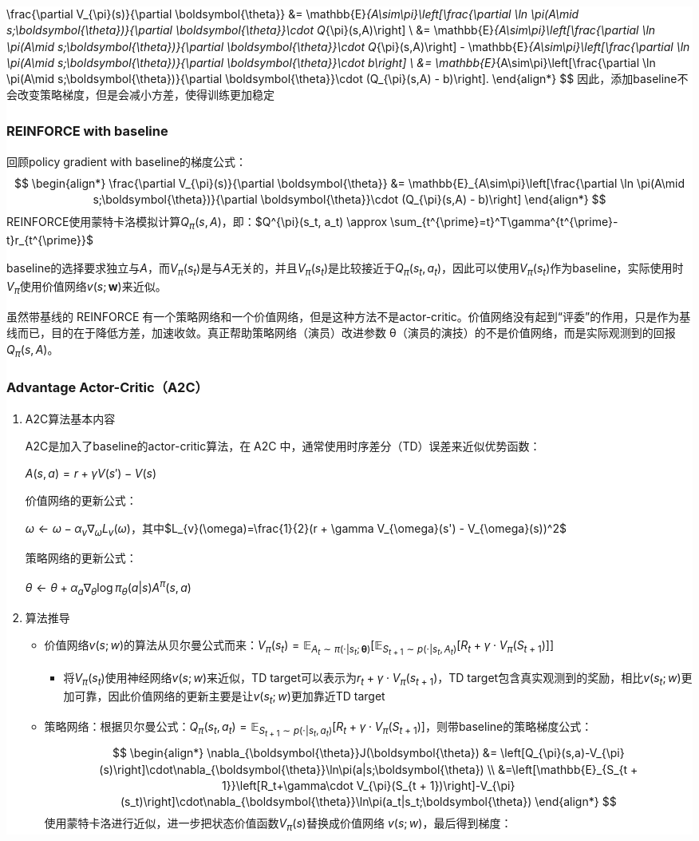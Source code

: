 \frac{\partial V_{\pi}(s)}{\partial \boldsymbol{\theta}} 
&= \mathbb{E}_{A\sim\pi}\left[\frac{\partial \ln \pi(A\mid s;\boldsymbol{\theta})}{\partial \boldsymbol{\theta}}\cdot Q_{\pi}(s,A)\right] \\
&= \mathbb{E}_{A\sim\pi}\left[\frac{\partial \ln \pi(A\mid s;\boldsymbol{\theta})}{\partial \boldsymbol{\theta}}\cdot Q_{\pi}(s,A)\right] - \mathbb{E}_{A\sim\pi}\left[\frac{\partial \ln \pi(A\mid s;\boldsymbol{\theta})}{\partial \boldsymbol{\theta}}\cdot b\right] \\
&= \mathbb{E}_{A\sim\pi}\left[\frac{\partial \ln \pi(A\mid s;\boldsymbol{\theta})}{\partial \boldsymbol{\theta}}\cdot (Q_{\pi}(s,A) - b)\right].
\end{align*}
$$
因此，添加baseline不会改变策略梯度，但是会减小方差，使得训练更加稳定

### REINFORCE with baseline

回顾policy gradient with baseline的梯度公式：
$$
\begin{align*}
\frac{\partial V_{\pi}(s)}{\partial \boldsymbol{\theta}} 
&= \mathbb{E}_{A\sim\pi}\left[\frac{\partial \ln \pi(A\mid s;\boldsymbol{\theta})}{\partial \boldsymbol{\theta}}\cdot (Q_{\pi}(s,A) - b)\right]
\end{align*}
$$
REINFORCE使用蒙特卡洛模拟计算$Q_\pi(s, A)$，即：$Q^{\pi}(s_t, a_t) \approx \sum_{t^{\prime}=t}^T\gamma^{t^{\prime}-t}r_{t^{\prime}}$

baseline的选择要求独立与$A$，而$V_\pi(s_t)$是与$A$无关的，并且$V_\pi(s_t)$是比较接近于$Q_\pi(s_t, a_t)$，因此可以使用$V_\pi(s_t)$作为baseline，实际使用时$V_\pi$使用价值网络$v(s; \boldsymbol{w})$来近似。

虽然带基线的 REINFORCE 有一个策略网络和一个价值网络，但是这种方法不是actor-critic。价值网络没有起到“评委”的作用，只是作为基线而已，目的在于降低方差，加速收敛。真正帮助策略网络（演员）改进参数 θ（演员的演技）的不是价值网络，而是实际观测到的回报$Q_\pi(s, A)$。  

### Advantage Actor-Critic（A2C）

1. A2C算法基本内容

   A2C是加入了baseline的actor-critic算法，在 A2C 中，通常使用时序差分（TD）误差来近似优势函数：

   $A(s,a)=r + \gamma V(s') - V(s)$

   价值网络的更新公式：

   $\omega \leftarrow \omega - \alpha_{v} \nabla_{\omega}L_{v}(\omega)$，其中$L_{v}(\omega)=\frac{1}{2}(r + \gamma V_{\omega}(s') - V_{\omega}(s))^2$

   策略网络的更新公式：

   $\theta \leftarrow \theta + \alpha_{a} \nabla_{\theta}\log\pi_{\theta}(a|s)A^{\pi}(s,a)$

2. 算法推导

   - 价值网络$v(s; w)$的算法从贝尔曼公式而来：$V_{\pi}(s_t)=\mathbb{E}_{A_t\sim\pi(\cdot|s_t;\boldsymbol{\theta})}\left[\mathbb{E}_{S_{t + 1}\sim p(\cdot|s_t,A_t)}\left[R_t+\gamma\cdot V_{\pi}(S_{t + 1})\right]\right]$

     - 将$V_\pi(s_t)$使用神经网络$v(s; w)$来近似，TD target可以表示为$r_t+\gamma\cdot V_{\pi}(s_{t + 1})$，TD target包含真实观测到的奖励，相比$v(s_t; w)$更加可靠，因此价值网络的更新主要是让$v(s_t; w)$更加靠近TD target

   - 策略网络：根据贝尔曼公式：$Q_{\pi}(s_t,a_t)=\mathbb{E}_{S_{t + 1}\sim p(\cdot|s_t,a_t)}\left[R_t+\gamma\cdot V_{\pi}(S_{t + 1})\right]$，则带baseline的策略梯度公式：
     $$
     \begin{align*}
     \nabla_{\boldsymbol{\theta}}J(\boldsymbol{\theta}) &= \left[Q_{\pi}(s,a)-V_{\pi}(s)\right]\cdot\nabla_{\boldsymbol{\theta}}\ln\pi(a|s;\boldsymbol{\theta}) \\ &=\left[\mathbb{E}_{S_{t + 1}}\left[R_t+\gamma\cdot V_{\pi}(S_{t + 1})\right]-V_{\pi}(s_t)\right]\cdot\nabla_{\boldsymbol{\theta}}\ln\pi(a_t|s_t;\boldsymbol{\theta})
     \end{align*}
     $$
     使用蒙特卡洛进行近似，进一步把状态价值函数$V_\pi(s)$替换成价值网络 $v(s; w)$，最后得到梯度：
